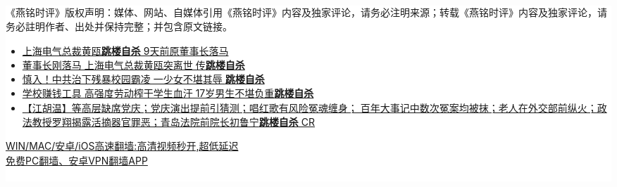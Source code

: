 <p>&#12298;燕铭时评&#12299;版权声明&#65306;媒体&#12289;网站&#12289;自媒体引用&#12298;燕铭时评&#12299;内容及独家评论&#65292;请务必注明来源&#65307;转载&#12298;燕铭时评&#12299;内容及独家评论&#65292;请务必註明作者&#12289;出处并保持完整&#65307;并包含原文链接&#12290;</p> <ul class='op-related-articles' title='相关阅读'> <li><a href='https://www.bannedbook.org/bnews/comments/20210806/1601100.html' target='_blank'>上海电气总裁黄瓯<b>跳楼自杀</b> 9天前原董事长落马</a></li> <li><a href='https://www.bannedbook.org/bnews/comments/20210806/1601075.html' target='_blank'>董事长刚落马 上海电气总裁黄瓯突离世 传<b>跳楼自杀</b></a></li> <li><a href='https://www.bannedbook.org/bnews/cnnews/20210714/1586627.html' target='_blank'>慎入！中共治下残暴校园霸凌 一少女不堪其辱 <b>跳楼自杀</b></a></li> <li><a href='https://www.bannedbook.org/bnews/cnnews/20210709/1583563.html' target='_blank'>学校赚钱工具 高强度劳动榨干学生血汗 17岁男生不堪负重<b>跳楼自杀</b></a></li> <li><a href='https://www.bannedbook.org/bnews/bannedvideo/20210630/1577208.html' target='_blank'>【江胡温】等高层缺席党庆；党庆演出提前引猜测；唱红歌有风险冤魂缠身； 百年大事记中数次冤案均被抹；老人在外交部前纵火；政法教授罗翔揭露活摘器官罪恶；青岛法院前院长初鲁宁<b>跳楼自杀</b>  CR</a></li> </ul> <p class="texttj"> <a href="https://github.com/bannedbook/fanqiang/wiki/V2ray%E6%9C%BA%E5%9C%BA" target="_blank">WIN/MAC/安卓/iOS高速翻墙:高清视频秒开,超低延迟</a><br/> <a href="https://github.com/bannedbook/fanqiang/wiki/%E7%A6%81%E9%97%BB%E7%BD%91%E5%AE%89%E5%8D%93%E7%BF%BB%E5%A2%99%E6%96%B0%E9%97%BBAPP" target="_blank">免费PC翻墙、安卓VPN翻墙APP</a></p> <p> </p><a name='sharetosocial'></a>  <div style="margin-bottom:5px;padding-bottom:5px;clear:both"> <div id="archive-pix-1" class="banner-ads">  <div id="26318x728x90x621x_ADSLOT2" clicktrack="%%CLICK_URL_ESC%%"></div>  </div> <div id="archive-pix-2" class="banner-ads">  <div id="26315x300x250x621x_ADSLOT2" clicktrack="%%CLICK_URL_ESC%%"></div>  </div> </div>  <div id="archive-pix-1" class="banner-ads">  <div id="26318x728x90x621x_ADSLOT3" clicktrack="%%CLICK_URL_ESC%%"></div>  </div> </div> 